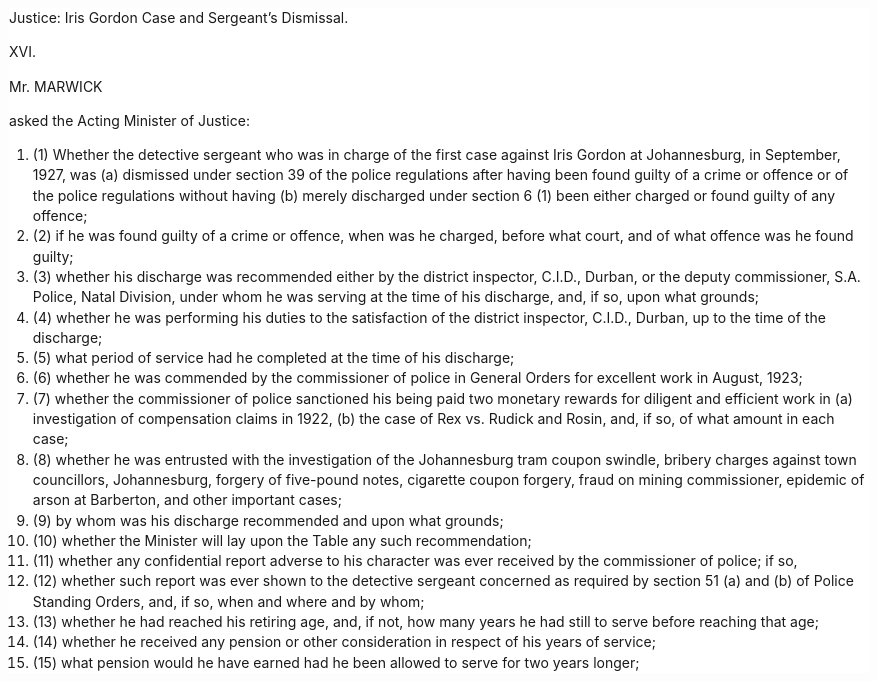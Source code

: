 </oralStatements>

<oralStatements>

<heading>Justice: Iris Gordon Case and Sergeant&#x2019;s Dismissal.</heading>

<question by="#marwick" to="#acting_minister_of_justice">

<num>XVI.</num>

<from>Mr. MARWICK</from>

<p>asked the Acting Minister of Justice:</p>

<ol><li>(1) Whether the detective sergeant who was in charge of the first case against Iris Gordon at Johannesburg, in September, 1927, was (a) dismissed under section 39 of the police regulations after having been found guilty of a crime or offence or of the police regulations without having (b) merely discharged under section 6 (1) been either charged or found guilty of any offence;</li>

<li>(2) if he was found guilty of a crime or offence, when was he charged, before what court, and of what offence was he found guilty;</li>

<li>(3) whether his discharge was recommended either by the district inspector, C.I.D., Durban, or the deputy commissioner, S.A. Police, Natal Division, under whom he was serving at the time of his discharge, and, if so, upon what grounds;</li>

<li>(4) whether he was performing his duties to the satisfaction of the district inspector, C.I.D., Durban, up to the time of the discharge;</li>

<li>(5) what period of service had he completed at the time of his discharge;</li>

<li>(6) whether he was commended by the commissioner of police in General Orders for excellent work in August, 1923;</li>

<li>(7) whether the commissioner of police sanctioned his being paid two monetary rewards for diligent and efficient work in (a) investigation of compensation claims in 1922, (b) the case of Rex vs. Rudick and Rosin, and, if so, of what amount in each case;</li>

<li>(8) whether he was entrusted with the investigation of the Johannesburg tram coupon swindle, bribery charges against town councillors, Johannesburg, forgery of five-pound notes, cigarette coupon forgery, fraud on mining commissioner, epidemic of arson at Barberton, and other important cases;</li>

<li>(9) by whom was his discharge recommended and upon what grounds;</li>

<li>(10) whether the Minister will lay upon the Table any such recommendation;</li>

<li>(11) whether any confidential report adverse to his character was ever received by the commissioner of police; if so,</li>

<li>(12) whether such report was ever shown to the detective sergeant concerned as required by section 51 (a) and (b) of Police Standing Orders, and, if so, when and where and by whom;</li>

<li>(13) whether he had reached his retiring age, and, if not, how many years he had still to serve before reaching that age;</li>

<li>(14) whether he received any pension or other consideration in respect of his years of service;</li>

<li>(15) what pension would he have earned had he been allowed to serve for two years longer;</li>
